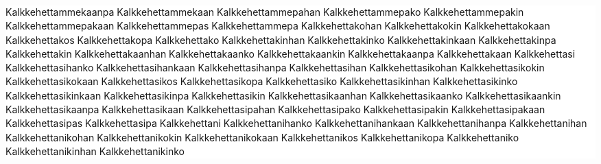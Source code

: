 Kalkkehettammekaanpa
Kalkkehettammekaan
Kalkkehettammepahan
Kalkkehettammepako
Kalkkehettammepakin
Kalkkehettammepakaan
Kalkkehettammepas
Kalkkehettammepa
Kalkkehettakohan
Kalkkehettakokin
Kalkkehettakokaan
Kalkkehettakos
Kalkkehettakopa
Kalkkehettako
Kalkkehettakinhan
Kalkkehettakinko
Kalkkehettakinkaan
Kalkkehettakinpa
Kalkkehettakin
Kalkkehettakaanhan
Kalkkehettakaanko
Kalkkehettakaankin
Kalkkehettakaanpa
Kalkkehettakaan
Kalkkehettasi
Kalkkehettasihanko
Kalkkehettasihankaan
Kalkkehettasihanpa
Kalkkehettasihan
Kalkkehettasikohan
Kalkkehettasikokin
Kalkkehettasikokaan
Kalkkehettasikos
Kalkkehettasikopa
Kalkkehettasiko
Kalkkehettasikinhan
Kalkkehettasikinko
Kalkkehettasikinkaan
Kalkkehettasikinpa
Kalkkehettasikin
Kalkkehettasikaanhan
Kalkkehettasikaanko
Kalkkehettasikaankin
Kalkkehettasikaanpa
Kalkkehettasikaan
Kalkkehettasipahan
Kalkkehettasipako
Kalkkehettasipakin
Kalkkehettasipakaan
Kalkkehettasipas
Kalkkehettasipa
Kalkkehettani
Kalkkehettanihanko
Kalkkehettanihankaan
Kalkkehettanihanpa
Kalkkehettanihan
Kalkkehettanikohan
Kalkkehettanikokin
Kalkkehettanikokaan
Kalkkehettanikos
Kalkkehettanikopa
Kalkkehettaniko
Kalkkehettanikinhan
Kalkkehettanikinko